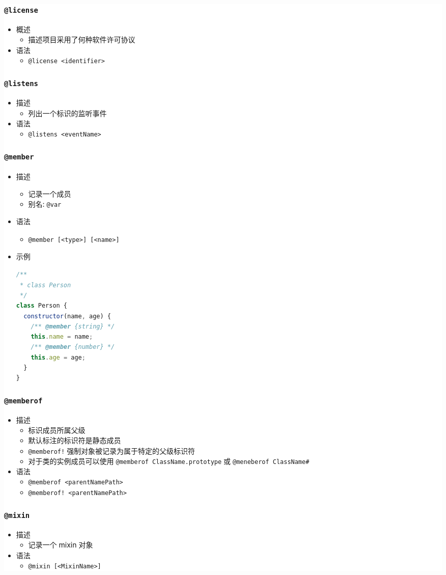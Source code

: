 ### `@license`

- 概述
  - 描述项目采用了何种软件许可协议
- 语法
  - `@license <identifier>`

### `@listens`

- 描述
  - 列出一个标识的监听事件
- 语法
  - `@listens <eventName>`

### `@member`

- 描述
  - 记录一个成员
  - 别名: `@var`
- 语法
  - `@member [<type>] [<name>]`
- 示例

  ```js
  /**
   * class Person
   */
  class Person {
    constructor(name, age) {
      /** @member {string} */
      this.name = name;
      /** @member {number} */
      this.age = age;
    }
  }
  ```

### `@memberof`

- 描述
  - 标识成员所属父级
  - 默认标注的标识符是静态成员
  - `@memberof!` 强制对象被记录为属于特定的父级标识符
  - 对于类的实例成员可以使用 `@memberof ClassName.prototype` 或 `@meneberof ClassName#`
- 语法
  - `@memberof <parentNamePath>`
  - `@memberof! <parentNamePath>`

### `@mixin`

- 描述
  - 记录一个 mixin 对象
- 语法
  - `@mixin [<MixinName>]`
